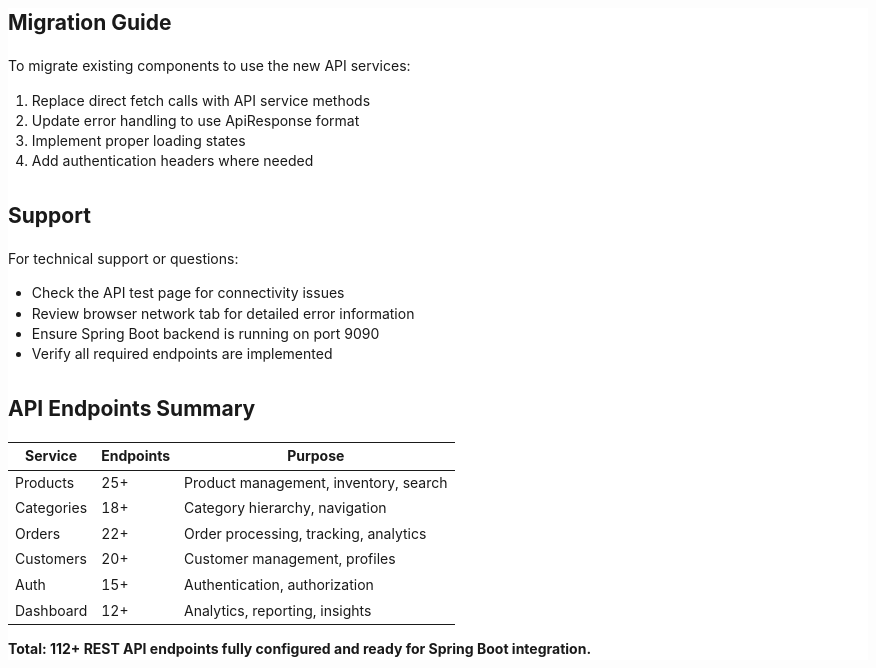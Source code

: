 ## Migration Guide

To migrate existing components to use the new API services:

1. Replace direct fetch calls with API service methods
2. Update error handling to use ApiResponse format
3. Implement proper loading states
4. Add authentication headers where needed

## Support

For technical support or questions:
- Check the API test page for connectivity issues
- Review browser network tab for detailed error information
- Ensure Spring Boot backend is running on port 9090
- Verify all required endpoints are implemented

## API Endpoints Summary

| Service | Endpoints | Purpose |
|---------|-----------|---------|
| Products | 25+ | Product management, inventory, search |
| Categories | 18+ | Category hierarchy, navigation |
| Orders | 22+ | Order processing, tracking, analytics |
| Customers | 20+ | Customer management, profiles |
| Auth | 15+ | Authentication, authorization |
| Dashboard | 12+ | Analytics, reporting, insights |

**Total: 112+ REST API endpoints fully configured and ready for Spring Boot integration.**
